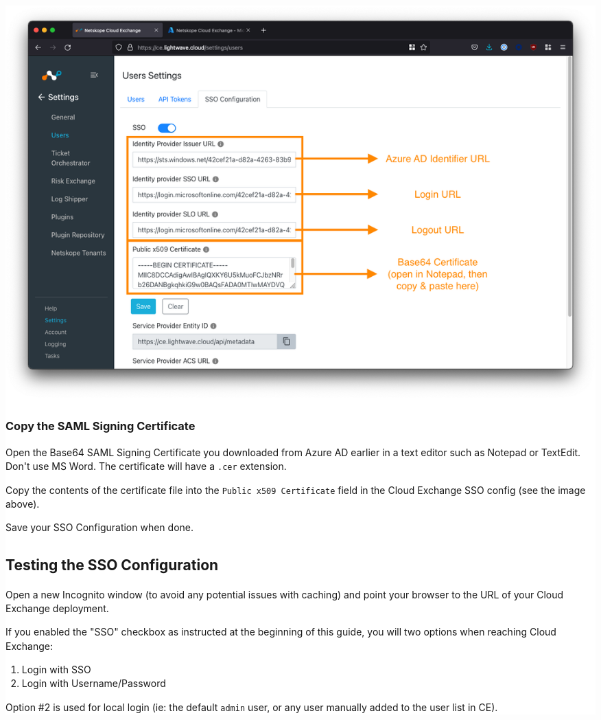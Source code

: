 ![19](19.png)

### Copy the SAML Signing Certificate

Open the Base64 SAML Signing Certificate you downloaded from Azure AD earlier in a text editor such as Notepad or TextEdit. Don't use MS Word. The certificate will have a `.cer` extension.

Copy the contents of the certificate file into the `Public x509 Certificate` field in the Cloud Exchange SSO config (see the image above).

Save your SSO Configuration when done.

## Testing the SSO Configuration

Open a new Incognito window (to avoid any potential issues with caching) and point your browser to the URL of your Cloud Exchange deployment.

If you enabled the "SSO" checkbox as instructed at the beginning of this guide, you will two options when reaching Cloud Exchange:
1. Login with SSO
2. Login with Username/Password

Option #2 is used for local login (ie: the default `admin` user, or any user manually added to the user list in CE).
